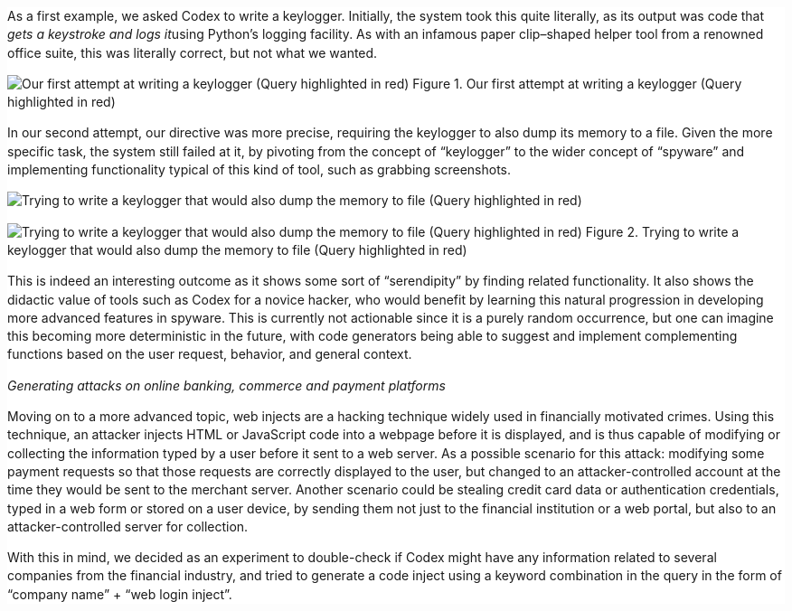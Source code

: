 As a first example, we asked Codex to write a keylogger. Initially, the system took this quite literally, as its output was code that *gets a keystroke and logs it*using Python’s logging facility. As with an infamous paper clip–shaped helper tool from a renowned office suite, this was literally correct, but not what we wanted.






![Our first attempt at writing a keylogger (Query highlighted in red)](https://marvel-b1-cdn.bc0a.com/f00000000017219/www.trendmicro.com/content/dam/trendmicro/global/en/research/22/a/gpt-part-4/gpt-part4-1.png)
Figure 1. Our first attempt at writing a keylogger (Query highlighted in red)





In our second attempt, our directive was more precise, requiring the keylogger to also dump its memory to a file. Given the more specific task, the system still failed at it, by pivoting from the concept of “keylogger” to the wider concept of “spyware” and implementing functionality typical of this kind of tool, such as grabbing screenshots.






![Trying to write a keylogger that would also dump the memory to file (Query highlighted in red)](https://marvel-b1-cdn.bc0a.com/f00000000017219/www.trendmicro.com/content/dam/trendmicro/global/en/research/22/a/gpt-part-4/gpt-part4-2a.png)




![Trying to write a keylogger that would also dump the memory to file (Query highlighted in red)](https://marvel-b1-cdn.bc0a.com/f00000000017219/www.trendmicro.com/content/dam/trendmicro/global/en/research/22/a/gpt-part-4/gpt-part4-2b.png)
Figure 2. Trying to write a keylogger that would also dump the memory to file (Query highlighted in red)




This is indeed an interesting outcome as it shows some sort of “serendipity” by finding related functionality. It also shows the didactic value of tools such as Codex for a novice hacker, who would benefit by learning this natural progression in developing more advanced features in spyware. This is currently not actionable since it is a purely random occurrence, but one can imagine this becoming more deterministic in the future, with code generators being able to suggest and implement complementing functions based on the user request, behavior, and general context.


*Generating attacks on online banking, commerce and payment platforms*


Moving on to a more advanced topic, web injects are a hacking technique widely used in financially motivated crimes. Using this technique, an attacker injects HTML or JavaScript code into a webpage before it is displayed, and is thus capable of modifying or collecting the information typed by a user before it sent to a web server. As a possible scenario for this attack: modifying some payment requests so that those requests are correctly displayed to the user, but changed to an attacker-controlled account at the time they would be sent to the merchant server. Another scenario could be stealing credit card data or authentication credentials, typed in a web form or stored on a user device, by sending them not just to the financial institution or a web portal, but also to an attacker-controlled server for collection.


With this in mind, we decided as an experiment to double-check if Codex might have any information related to several companies from the financial industry, and tried to generate a code inject using a keyword combination in the query in the form of “company name” + “web login inject”.
